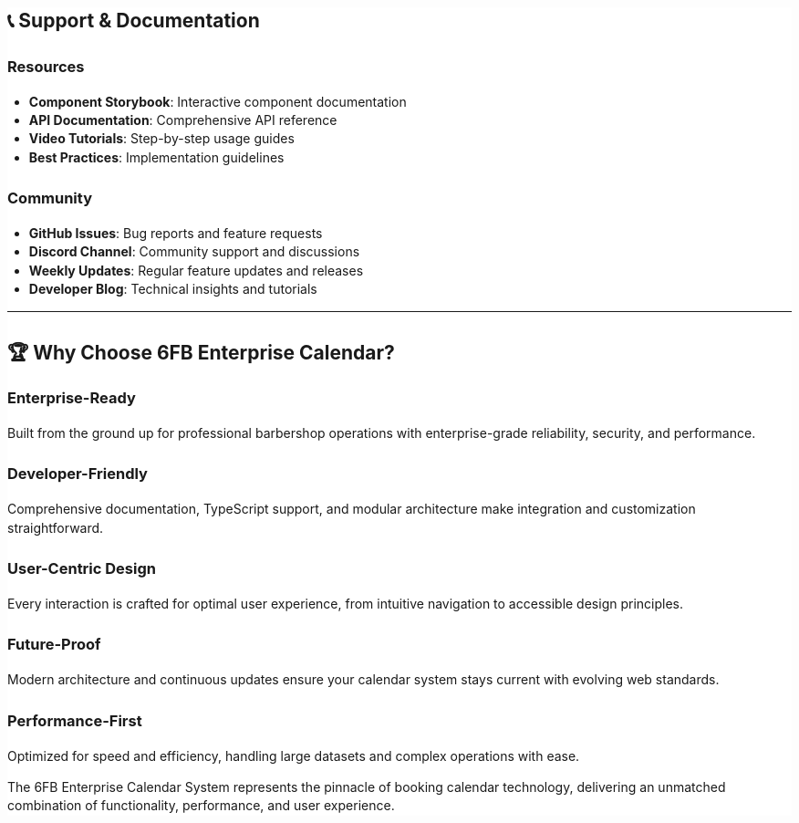 ## 📞 Support & Documentation

### Resources
- **Component Storybook**: Interactive component documentation
- **API Documentation**: Comprehensive API reference
- **Video Tutorials**: Step-by-step usage guides
- **Best Practices**: Implementation guidelines

### Community
- **GitHub Issues**: Bug reports and feature requests
- **Discord Channel**: Community support and discussions
- **Weekly Updates**: Regular feature updates and releases
- **Developer Blog**: Technical insights and tutorials

---

## 🏆 Why Choose 6FB Enterprise Calendar?

### Enterprise-Ready
Built from the ground up for professional barbershop operations with enterprise-grade reliability, security, and performance.

### Developer-Friendly
Comprehensive documentation, TypeScript support, and modular architecture make integration and customization straightforward.

### User-Centric Design
Every interaction is crafted for optimal user experience, from intuitive navigation to accessible design principles.

### Future-Proof
Modern architecture and continuous updates ensure your calendar system stays current with evolving web standards.

### Performance-First
Optimized for speed and efficiency, handling large datasets and complex operations with ease.

The 6FB Enterprise Calendar System represents the pinnacle of booking calendar technology, delivering an unmatched combination of functionality, performance, and user experience.
